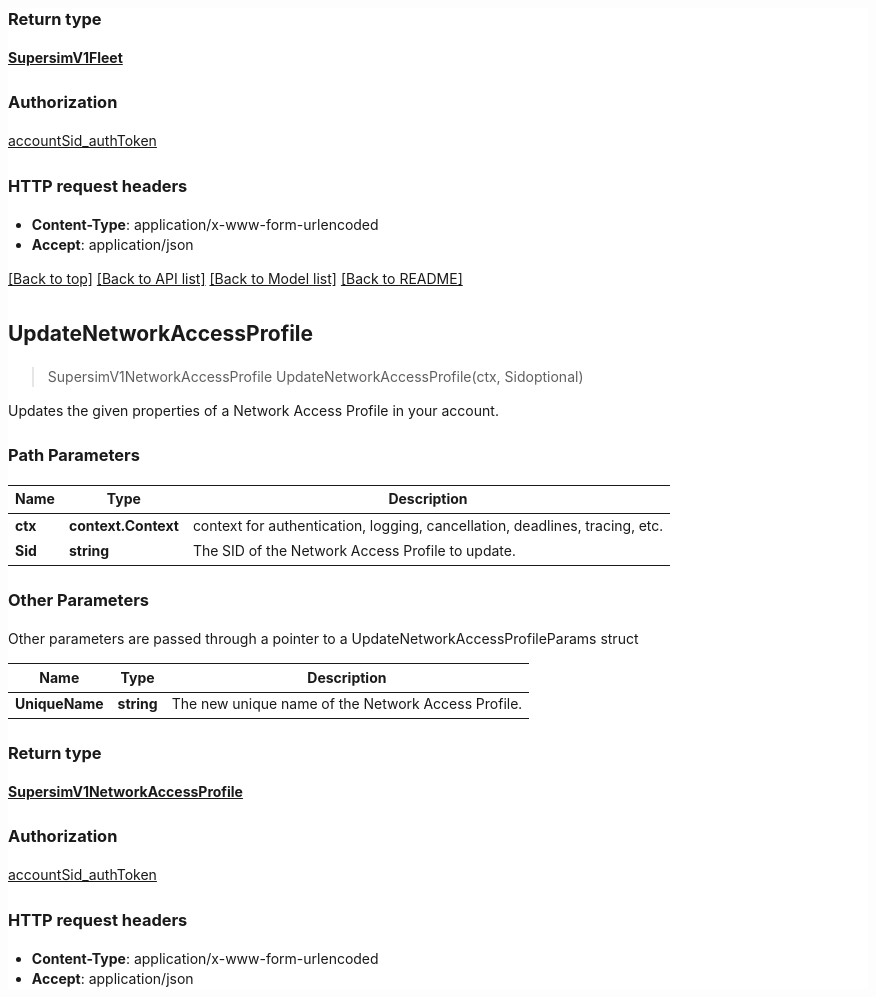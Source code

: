 ### Return type

[**SupersimV1Fleet**](SupersimV1Fleet.md)

### Authorization

[accountSid_authToken](../README.md#accountSid_authToken)

### HTTP request headers

- **Content-Type**: application/x-www-form-urlencoded
- **Accept**: application/json

[[Back to top]](#) [[Back to API list]](../README.md#documentation-for-api-endpoints)
[[Back to Model list]](../README.md#documentation-for-models)
[[Back to README]](../README.md)


## UpdateNetworkAccessProfile

> SupersimV1NetworkAccessProfile UpdateNetworkAccessProfile(ctx, Sidoptional)



Updates the given properties of a Network Access Profile in your account.

### Path Parameters


Name | Type | Description
------------- | ------------- | -------------
**ctx** | **context.Context** | context for authentication, logging, cancellation, deadlines, tracing, etc.
**Sid** | **string** | The SID of the Network Access Profile to update.

### Other Parameters

Other parameters are passed through a pointer to a UpdateNetworkAccessProfileParams struct


Name | Type | Description
------------- | ------------- | -------------
**UniqueName** | **string** | The new unique name of the Network Access Profile.

### Return type

[**SupersimV1NetworkAccessProfile**](SupersimV1NetworkAccessProfile.md)

### Authorization

[accountSid_authToken](../README.md#accountSid_authToken)

### HTTP request headers

- **Content-Type**: application/x-www-form-urlencoded
- **Accept**: application/json
